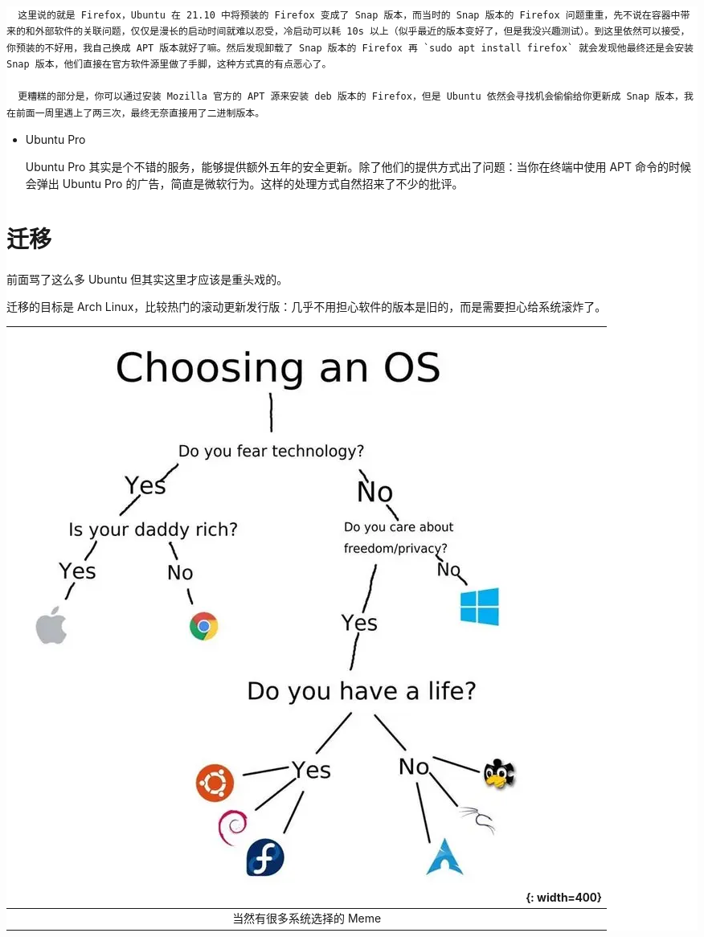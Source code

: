       这里说的就是 Firefox，Ubuntu 在 21.10 中将预装的 Firefox 变成了 Snap 版本，而当时的 Snap 版本的 Firefox 问题重重，先不说在容器中带来的和外部软件的关联问题，仅仅是漫长的启动时间就难以忍受，冷启动可以耗 10s 以上（似乎最近的版本变好了，但是我没兴趣测试）。到这里依然可以接受，你预装的不好用，我自己换成 APT 版本就好了嘛。然后发现卸载了 Snap 版本的 Firefox 再 `sudo apt install firefox` 就会发现他最终还是会安装 Snap 版本，他们直接在官方软件源里做了手脚，这种方式真的有点恶心了。  

      更糟糕的部分是，你可以通过安装 Mozilla 官方的 APT 源来安装 deb 版本的 Firefox，但是 Ubuntu 依然会寻找机会偷偷给你更新成 Snap 版本，我在前面一周里遇上了两三次，最终无奈直接用了二进制版本。

   - Ubuntu Pro

      Ubuntu Pro 其实是个不错的服务，能够提供额外五年的安全更新。除了他们的提供方式出了问题：当你在终端中使用 APT 命令的时候会弹出 Ubuntu Pro 的广告，简直是微软行为。这样的处理方式自然招来了不少的批评。

# 迁移

前面骂了这么多 Ubuntu 但其实这里才应该是重头戏的。  

迁移的目标是 Arch Linux，比较热门的滚动更新发行版：几乎不用担心软件的版本是旧的，而是需要担心给系统滚炸了。

|![alt text](../assets/2024-06-16-goodbye-ubuntu/image-4.webp){: width=400} |
| :--: |
| 当然有很多系统选择的 Meme |

